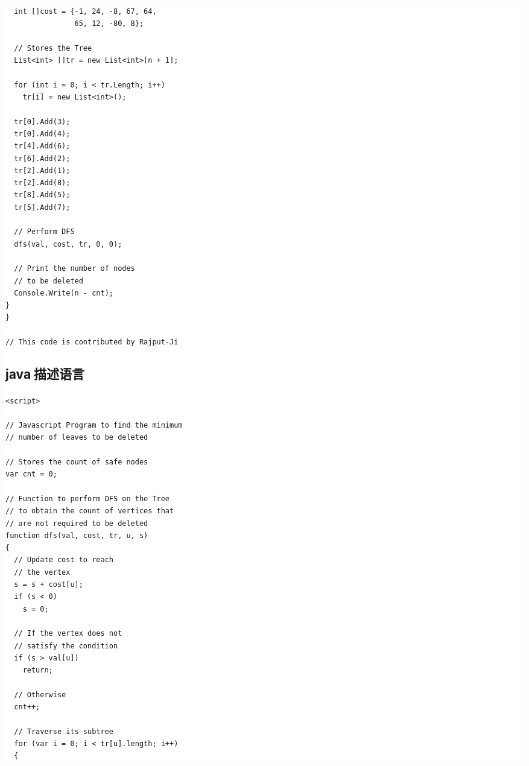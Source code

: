 ```
  int []cost = {-1, 24, -8, 67, 64,
                65, 12, -80, 8};

  // Stores the Tree  
  List<int> []tr = new List<int>[n + 1];

  for (int i = 0; i < tr.Length; i++)
    tr[i] = new List<int>();

  tr[0].Add(3);
  tr[0].Add(4);
  tr[4].Add(6);
  tr[6].Add(2);
  tr[2].Add(1);
  tr[2].Add(8);
  tr[8].Add(5);
  tr[5].Add(7);

  // Perform DFS
  dfs(val, cost, tr, 0, 0);

  // Print the number of nodes
  // to be deleted
  Console.Write(n - cnt);
}
}

// This code is contributed by Rajput-Ji
```

## java 描述语言

```
<script>

// Javascript Program to find the minimum
// number of leaves to be deleted

// Stores the count of safe nodes
var cnt = 0;

// Function to perform DFS on the Tree
// to obtain the count of vertices that
// are not required to be deleted
function dfs(val, cost, tr, u, s)
{
  // Update cost to reach
  // the vertex
  s = s + cost[u];
  if (s < 0)
    s = 0;

  // If the vertex does not
  // satisfy the condition
  if (s > val[u])
    return;

  // Otherwise
  cnt++;

  // Traverse its subtree
  for (var i = 0; i < tr[u].length; i++) 
  {
```